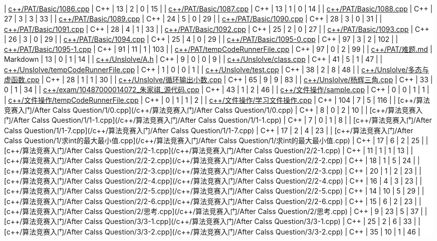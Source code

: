 | [c++/PAT/Basic/1086.cpp](/c++/PAT/Basic/1086.cpp) | C++ | 13 | 2 | 0 | 15 |
| [c++/PAT/Basic/1087.cpp](/c++/PAT/Basic/1087.cpp) | C++ | 13 | 1 | 0 | 14 |
| [c++/PAT/Basic/1088.cpp](/c++/PAT/Basic/1088.cpp) | C++ | 27 | 3 | 3 | 33 |
| [c++/PAT/Basic/1089.cpp](/c++/PAT/Basic/1089.cpp) | C++ | 24 | 5 | 0 | 29 |
| [c++/PAT/Basic/1090.cpp](/c++/PAT/Basic/1090.cpp) | C++ | 28 | 3 | 0 | 31 |
| [c++/PAT/Basic/1091.cpp](/c++/PAT/Basic/1091.cpp) | C++ | 28 | 4 | 1 | 33 |
| [c++/PAT/Basic/1092.cpp](/c++/PAT/Basic/1092.cpp) | C++ | 25 | 2 | 0 | 27 |
| [c++/PAT/Basic/1093.cpp](/c++/PAT/Basic/1093.cpp) | C++ | 26 | 3 | 0 | 29 |
| [c++/PAT/Basic/1094.cpp](/c++/PAT/Basic/1094.cpp) | C++ | 25 | 4 | 0 | 29 |
| [c++/PAT/Basic/1095-0.cpp](/c++/PAT/Basic/1095-0.cpp) | C++ | 97 | 3 | 2 | 102 |
| [c++/PAT/Basic/1095-1.cpp](/c++/PAT/Basic/1095-1.cpp) | C++ | 91 | 11 | 1 | 103 |
| [c++/PAT/tempCodeRunnerFile.cpp](/c++/PAT/tempCodeRunnerFile.cpp) | C++ | 97 | 0 | 2 | 99 |
| [c++/PAT/难题.md](/c++/PAT/难题.md) | Markdown | 13 | 0 | 1 | 14 |
| [c++/Unslolve/A.h](/c++/Unslolve/A.h) | C++ | 9 | 0 | 0 | 9 |
| [c++/Unslolve/class.cpp](/c++/Unslolve/class.cpp) | C++ | 41 | 5 | 1 | 47 |
| [c++/Unslolve/tempCodeRunnerFile.cpp](/c++/Unslolve/tempCodeRunnerFile.cpp) | C++ | 1 | 0 | 0 | 1 |
| [c++/Unslolve/test.cpp](/c++/Unslolve/test.cpp) | C++ | 38 | 2 | 8 | 48 |
| [c++/Unslolve/多态与虚函数.cpp](/c++/Unslolve/多态与虚函数.cpp) | C++ | 28 | 1 | 1 | 30 |
| [c++/Unslolve/循环输出小数.cpp](/c++/Unslolve/循环输出小数.cpp) | C++ | 65 | 9 | 9 | 83 |
| [c++/Unslolve/杨辉三角.cpp](/c++/Unslolve/杨辉三角.cpp) | C++ | 33 | 0 | 1 | 34 |
| [c++/exam/10487000014072_朱家祺_源代码.cpp](/c++/exam/10487000014072_朱家祺_源代码.cpp) | C++ | 43 | 1 | 2 | 46 |
| [c++/文件操作/sample.cpp](/c++/文件操作/sample.cpp) | C++ | 0 | 0 | 1 | 1 |
| [c++/文件操作/tempCodeRunnerFile.cpp](/c++/文件操作/tempCodeRunnerFile.cpp) | C++ | 0 | 1 | 1 | 2 |
| [c++/文件操作/学习文件操作.cpp](/c++/文件操作/学习文件操作.cpp) | C++ | 104 | 7 | 5 | 116 |
| [c++/算法竞赛入门/After Calss Question/1/0.cpp](/c++/算法竞赛入门/After Calss Question/1/0.cpp) | C++ | 8 | 0 | 2 | 10 |
| [c++/算法竞赛入门/After Calss Question/1/1-1.cpp](/c++/算法竞赛入门/After Calss Question/1/1-1.cpp) | C++ | 7 | 0 | 1 | 8 |
| [c++/算法竞赛入门/After Calss Question/1/1-7.cpp](/c++/算法竞赛入门/After Calss Question/1/1-7.cpp) | C++ | 17 | 2 | 4 | 23 |
| [c++/算法竞赛入门/After Calss Question/1/求int的最大最小值.cpp](/c++/算法竞赛入门/After Calss Question/1/求int的最大最小值.cpp) | C++ | 17 | 6 | 2 | 25 |
| [c++/算法竞赛入门/After Calss Question/2/2-1.cpp](/c++/算法竞赛入门/After Calss Question/2/2-1.cpp) | C++ | 11 | 1 | 1 | 13 |
| [c++/算法竞赛入门/After Calss Question/2/2-2.cpp](/c++/算法竞赛入门/After Calss Question/2/2-2.cpp) | C++ | 18 | 1 | 5 | 24 |
| [c++/算法竞赛入门/After Calss Question/2/2-3.cpp](/c++/算法竞赛入门/After Calss Question/2/2-3.cpp) | C++ | 20 | 1 | 2 | 23 |
| [c++/算法竞赛入门/After Calss Question/2/2-4.cpp](/c++/算法竞赛入门/After Calss Question/2/2-4.cpp) | C++ | 16 | 4 | 3 | 23 |
| [c++/算法竞赛入门/After Calss Question/2/2-5.cpp](/c++/算法竞赛入门/After Calss Question/2/2-5.cpp) | C++ | 14 | 10 | 5 | 29 |
| [c++/算法竞赛入门/After Calss Question/2/2-6.cpp](/c++/算法竞赛入门/After Calss Question/2/2-6.cpp) | C++ | 15 | 6 | 2 | 23 |
| [c++/算法竞赛入门/After Calss Question/2/思考.cpp](/c++/算法竞赛入门/After Calss Question/2/思考.cpp) | C++ | 9 | 23 | 5 | 37 |
| [c++/算法竞赛入门/After Calss Question/3/3-1.cpp](/c++/算法竞赛入门/After Calss Question/3/3-1.cpp) | C++ | 25 | 2 | 6 | 33 |
| [c++/算法竞赛入门/After Calss Question/3/3-2.cpp](/c++/算法竞赛入门/After Calss Question/3/3-2.cpp) | C++ | 35 | 10 | 1 | 46 |
